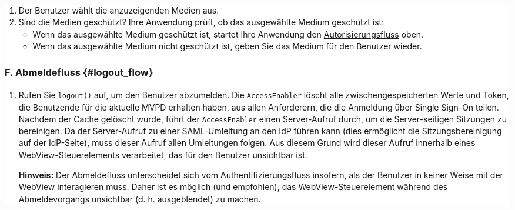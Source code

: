 1. Der Benutzer wählt die anzuzeigenden Medien aus.
1. Sind die Medien geschützt?  Ihre Anwendung prüft, ob das ausgewählte Medium geschützt ist:
   - Wenn das ausgewählte Medium geschützt ist, startet Ihre Anwendung den [Autorisierungsfluss](#authz_flow) oben.
   - Wenn das ausgewählte Medium nicht geschützt ist, geben Sie das Medium für den Benutzer wieder.

### F. Abmeldefluss {#logout_flow}

1. Rufen Sie [`logout()`](#$logout) auf, um den Benutzer abzumelden. Die `AccessEnabler` löscht alle zwischengespeicherten Werte und Token, die Benutzende für die aktuelle MVPD erhalten haben, aus allen Anforderern, die die Anmeldung über Single Sign-On teilen. Nachdem der Cache gelöscht wurde, führt der `AccessEnabler` einen Server-Aufruf durch, um die Server-seitigen Sitzungen zu bereinigen.  Da der Server-Aufruf zu einer SAML-Umleitung an den IdP führen kann (dies ermöglicht die Sitzungsbereinigung auf der IdP-Seite), muss dieser Aufruf allen Umleitungen folgen. Aus diesem Grund wird dieser Aufruf innerhalb eines WebView-Steuerelements verarbeitet, das für den Benutzer unsichtbar ist.

   **Hinweis:** Der Abmeldefluss unterscheidet sich vom Authentifizierungsfluss insofern, als der Benutzer in keiner Weise mit der WebView interagieren muss. Daher ist es möglich (und empfohlen), das WebView-Steuerelement während des Abmeldevorgangs unsichtbar (d. h. ausgeblendet) zu machen.
